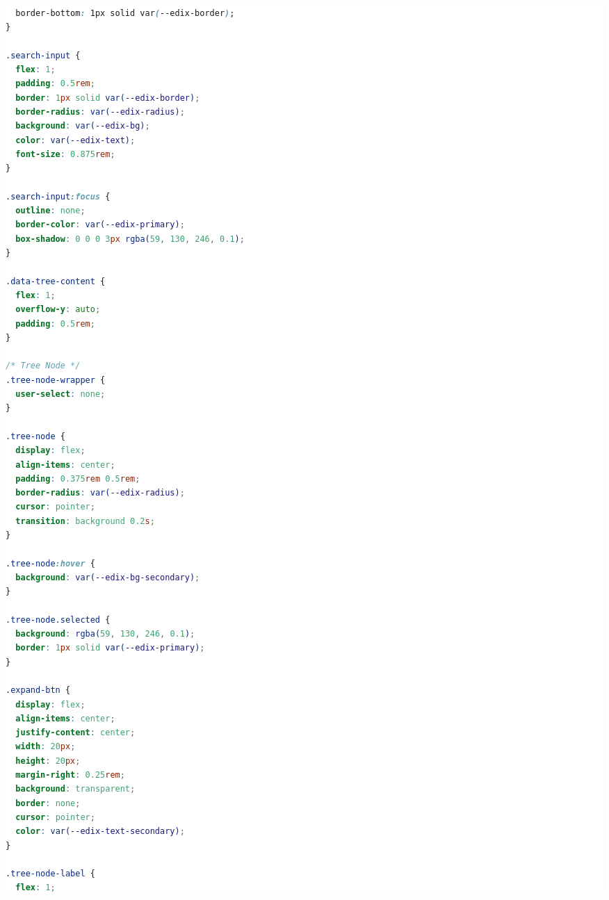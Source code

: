 ```css
  border-bottom: 1px solid var(--edix-border);
}

.search-input {
  flex: 1;
  padding: 0.5rem;
  border: 1px solid var(--edix-border);
  border-radius: var(--edix-radius);
  background: var(--edix-bg);
  color: var(--edix-text);
  font-size: 0.875rem;
}

.search-input:focus {
  outline: none;
  border-color: var(--edix-primary);
  box-shadow: 0 0 0 3px rgba(59, 130, 246, 0.1);
}

.data-tree-content {
  flex: 1;
  overflow-y: auto;
  padding: 0.5rem;
}

/* Tree Node */
.tree-node-wrapper {
  user-select: none;
}

.tree-node {
  display: flex;
  align-items: center;
  padding: 0.375rem 0.5rem;
  border-radius: var(--edix-radius);
  cursor: pointer;
  transition: background 0.2s;
}

.tree-node:hover {
  background: var(--edix-bg-secondary);
}

.tree-node.selected {
  background: rgba(59, 130, 246, 0.1);
  border: 1px solid var(--edix-primary);
}

.expand-btn {
  display: flex;
  align-items: center;
  justify-content: center;
  width: 20px;
  height: 20px;
  margin-right: 0.25rem;
  background: transparent;
  border: none;
  cursor: pointer;
  color: var(--edix-text-secondary);
}

.tree-node-label {
  flex: 1;
```